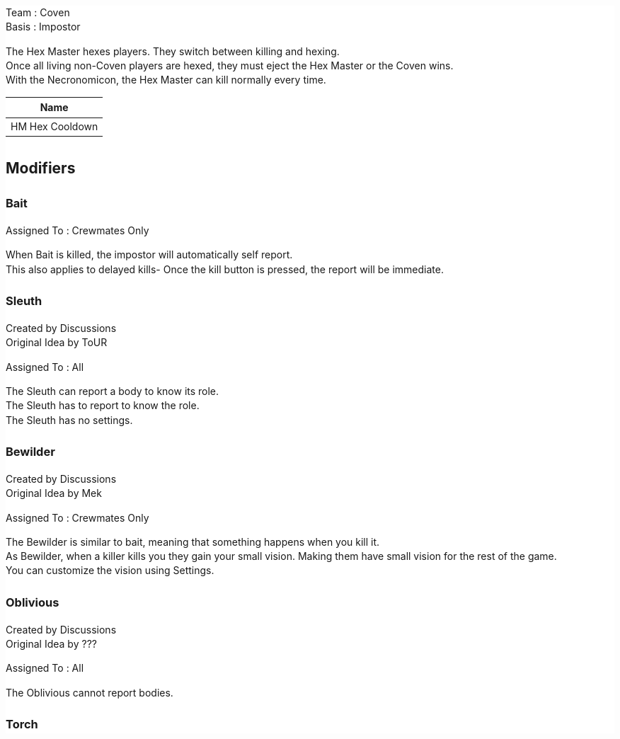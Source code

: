 Team : Coven<br>
Basis : Impostor<br>

The Hex Master hexes players. They switch between killing and hexing.<br>
Once all living non-Coven players are hexed, they must eject the Hex Master or the Coven wins.<br>
With the Necronomicon, the Hex Master can kill normally every time.<br>

| Name                       |
| -------------------------- |
| HM Hex Cooldown            |

## Modifiers

### Bait

Assigned To : Crewmates Only<br>

When Bait is killed, the impostor will automatically self report.<br>
This also applies to delayed kills- Once the kill button is pressed, the report will be immediate.<br>

### Sleuth

Created by Discussions<br>
Original Idea by ToUR<br>

Assigned To : All<br>

The Sleuth can report a body to know its role.<br>
The Sleuth has to report to know the role.<br>
The Sleuth has no settings.<br>

### Bewilder

Created by Discussions<br>
Original Idea by Mek<br>

Assigned To : Crewmates Only<br>

The Bewilder is similar to bait, meaning that something happens when you kill it.<br>
As Bewilder, when a killer kills you they gain your small vision. Making them have small vision for the rest of the game.<br>
You can customize the vision using Settings.

### Oblivious

Created by Discussions<br>
Original Idea by ???<br>

Assigned To : All<br>

The Oblivious cannot report bodies.<br>

### Torch
